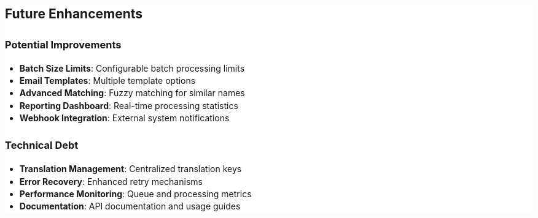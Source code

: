 ## Future Enhancements

### Potential Improvements
- **Batch Size Limits**: Configurable batch processing limits
- **Email Templates**: Multiple template options
- **Advanced Matching**: Fuzzy matching for similar names
- **Reporting Dashboard**: Real-time processing statistics
- **Webhook Integration**: External system notifications

### Technical Debt
- **Translation Management**: Centralized translation keys
- **Error Recovery**: Enhanced retry mechanisms
- **Performance Monitoring**: Queue and processing metrics
- **Documentation**: API documentation and usage guides 